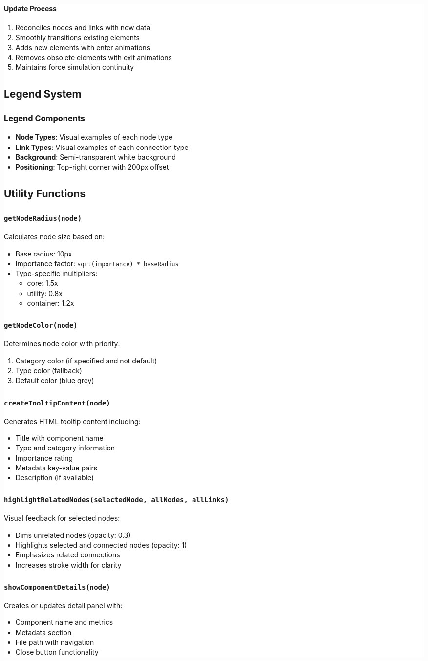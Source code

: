 #### Update Process
1. Reconciles nodes and links with new data
2. Smoothly transitions existing elements
3. Adds new elements with enter animations
4. Removes obsolete elements with exit animations
5. Maintains force simulation continuity

## Legend System

### Legend Components
- **Node Types**: Visual examples of each node type
- **Link Types**: Visual examples of each connection type
- **Background**: Semi-transparent white background
- **Positioning**: Top-right corner with 200px offset

## Utility Functions

### `getNodeRadius(node)`
Calculates node size based on:
- Base radius: 10px
- Importance factor: `sqrt(importance) * baseRadius`
- Type-specific multipliers:
  - core: 1.5x
  - utility: 0.8x
  - container: 1.2x

### `getNodeColor(node)`
Determines node color with priority:
1. Category color (if specified and not default)
2. Type color (fallback)
3. Default color (blue grey)

### `createTooltipContent(node)`
Generates HTML tooltip content including:
- Title with component name
- Type and category information
- Importance rating
- Metadata key-value pairs
- Description (if available)

### `highlightRelatedNodes(selectedNode, allNodes, allLinks)`
Visual feedback for selected nodes:
- Dims unrelated nodes (opacity: 0.3)
- Highlights selected and connected nodes (opacity: 1)
- Emphasizes related connections
- Increases stroke width for clarity

### `showComponentDetails(node)`
Creates or updates detail panel with:
- Component name and metrics
- Metadata section
- File path with navigation
- Close button functionality
